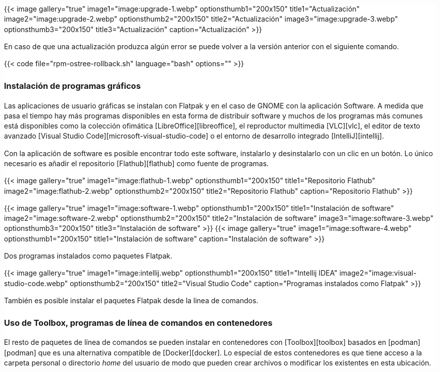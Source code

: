 {{< image
    gallery="true"
    image1="image:upgrade-1.webp" optionsthumb1="200x150" title1="Actualización"
    image2="image:upgrade-2.webp" optionsthumb2="200x150" title2="Actualización"
    image3="image:upgrade-3.webp" optionsthumb3="200x150" title3="Actualización"
    caption="Actualización" >}}

En caso de que una actualización produzca algún error se puede volver a la versión anterior con el siguiente comando.

{{< code file="rpm-ostree-rollback.sh" language="bash" options="" >}}

### Instalación de programas gráficos

Las aplicaciones de usuario gráficas se instalan con Flatpak y en el caso de GNOME con la aplicación Software. A medida que pasa el tiempo hay más programas disponibles en esta forma de distribuir software y muchos de los programas más comunes está disponibles como la colección ofimática [LibreOffice][libreoffice], el reproductor multimedia [VLC][vlc], el editor de texto avanzado [Visual Studio Code][microsoft-visual-studio-code] o el entorno de desarrollo integrado [IntelliJ][intellij].

Con la aplicación de software es posible encontrar todo este software, instalarlo y desinstalarlo con un clic en un botón. Lo único necesario es añadir el repositorio [Flathub][flathub] como fuente de programas.

{{< image
    gallery="true"
    image1="image:flathub-1.webp" optionsthumb1="200x150" title1="Repositorio Flathub"
    image2="image:flathub-2.webp" optionsthumb2="200x150" title2="Repositorio Flathub"
    caption="Repositorio Flathub" >}}

{{< image
    gallery="true"
    image1="image:software-1.webp" optionsthumb1="200x150" title1="Instalación de software"
    image2="image:software-2.webp" optionsthumb2="200x150" title2="Instalación de software"
    image3="image:software-3.webp" optionsthumb3="200x150" title3="Instalación de software" >}}
{{< image
    gallery="true"
    image1="image:software-4.webp" optionsthumb1="200x150" title1="Instalación de software"
    caption="Instalación de software" >}}

Dos programas instalados como paquetes Flatpak.

{{< image
    gallery="true"
    image1="image:intellij.webp" optionsthumb1="200x150" title1="Intellij IDEA"
    image2="image:visual-studio-code.webp" optionsthumb2="200x150" title2="Visual Studio Code"
    caption="Programas instalados como Flatpak" >}}

También es posible instalar el paquetes Flatpak desde la linea de comandos.

### Uso de Toolbox, programas de línea de comandos en contenedores

El resto de paquetes de línea de comandos se pueden instalar en contenedores con [Toolbox][toolbox] basados en [podman][podman] que es una alternativa compatible de [Docker][docker]. Lo especial de estos contenedores es que tiene acceso a la carpeta personal o directorio _home_ del usuario de modo que pueden crear archivos o modificar los existentes en esta ubicación.
